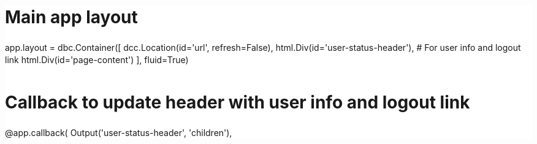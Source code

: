 # Main app layout
app.layout = dbc.Container([
    dcc.Location(id='url', refresh=False),
    html.Div(id='user-status-header'), # For user info and logout link
    html.Div(id='page-content')
], fluid=True)


# Callback to update header with user info and logout link
@app.callback(
    Output('user-status-header', 'children'),
